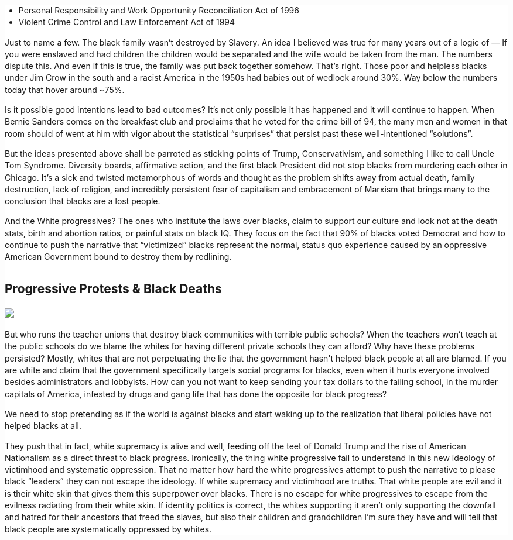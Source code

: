 - Personal Responsibility and Work Opportunity Reconciliation Act of 1996
- Violent Crime Control and Law Enforcement Act of 1994

Just to name a few. The black family wasn’t destroyed by Slavery. An idea I believed was true for many years out of a logic of — If you were enslaved and had children the children would be separated and the wife would be taken from the man. The numbers dispute this. And even if this is true, the family was put back together somehow. That’s right. Those poor and helpless blacks under Jim Crow in the south and a racist America in the 1950s had babies out of wedlock around 30%. Way below the numbers today that hover around ~75%.

Is it possible good intentions lead to bad outcomes? It’s not only possible it has happened and it will continue to happen. When Bernie Sanders comes on the breakfast club and proclaims that he voted for the crime bill of 94, the many men and women in that room should of went at him with vigor about the statistical “surprises” that persist past these well-intentioned “solutions”.

But the ideas presented above shall be parroted as sticking points of Trump, Conservativism, and something I like to call Uncle Tom Syndrome. Diversity boards, affirmative action, and the first black President did not stop blacks from murdering each other in Chicago. It’s a sick and twisted metamorphous of words and thought as the problem shifts away from actual death, family destruction, lack of religion, and incredibly persistent fear of capitalism and embracement of Marxism that brings many to the conclusion that blacks are a lost people.

And the White progressives? The ones who institute the laws over blacks, claim to support our culture and look not at the death stats, birth and abortion ratios, or painful stats on black IQ. They focus on the fact that 90% of blacks voted Democrat and how to continue to push the narrative that “victimized” blacks represent the normal, status quo experience caused by an oppressive American Government bound to destroy them by redlining.

## Progressive Protests & Black Deaths

![](https://i.kinja-img.com/gawker-media/image/upload/s--C9-Hkzo8--/c_fill,f_auto,fl_progressive,g_center,h_675,q_80,w_1200/18ue3opqej22rjpg.jpg)

But who runs the teacher unions that destroy black communities with terrible public schools? When the teachers won’t teach at the public schools do we blame the whites for having different private schools they can afford? Why have these problems persisted? Mostly, whites that are not perpetuating the lie that the government hasn't helped black people at all are blamed. If you are white and claim that the government specifically targets social programs for blacks, even when it hurts everyone involved besides administrators and lobbyists. How can you not want to keep sending your tax dollars to the failing school, in the murder capitals of America, infested by drugs and gang life that has done the opposite for black progress?

We need to stop pretending as if the world is against blacks and start waking up to the realization that liberal policies have not helped blacks at all.

They push that in fact, white supremacy is alive and well, feeding off the teet of Donald Trump and the rise of American Nationalism as a direct threat to black progress. Ironically, the thing white progressive fail to understand in this new ideology of victimhood and systematic oppression. That no matter how hard the white progressives attempt to push the narrative to please black “leaders” they can not escape the ideology. If white supremacy and victimhood are truths. That white people are evil and it is their white skin that gives them this superpower over blacks. There is no escape for white progressives to escape from the evilness radiating from their white skin. If identity politics is correct, the whites supporting it aren’t only supporting the downfall and hatred for their ancestors that freed the slaves, but also their children and grandchildren I’m sure they have and will tell that black people are systematically oppressed by whites.
